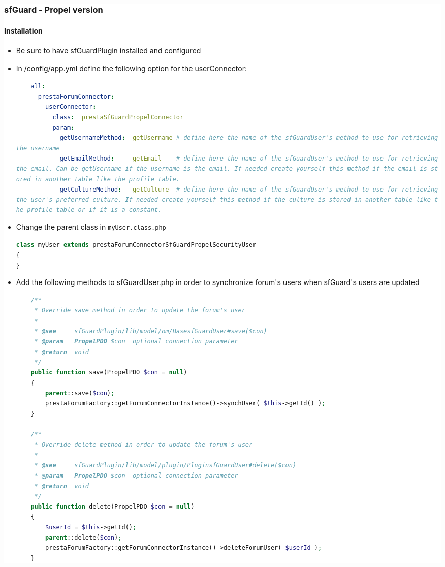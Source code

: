 ### sfGuard - Propel version

#### Installation

  * Be sure to have sfGuardPlugin installed and configured

  * In /config/app.yml define the following option for the userConnector:
	
    ```YAML
		all:
		  prestaForumConnector:
		    userConnector:
		      class:  prestaSfGuardPropelConnector
		      param: 
		        getUsernameMethod:  getUsername	# define here the name of the sfGuardUser's method to use for retrieving the username
		        getEmailMethod:     getEmail	# define here the name of the sfGuardUser's method to use for retrieving the email. Can be getUsername if the username is the email. If needed create yourself this method if the email is stored in another table like the profile table.
		        getCultureMethod:   getCulture	# define here the name of the sfGuardUser's method to use for retrieving the user's preferred culture. If needed create yourself this method if the culture is stored in another table like the profile table or if it is a constant.
    ```	
        
  * Change the parent class in `myUser.class.php`

    ```php
    class myUser extends prestaForumConnectorSfGuardPropelSecurityUser
    {
    }
    ```	 
        
  * Add the following methods to sfGuardUser.php in order to synchronize forum's users when sfGuard's users are updated
  
    ```php
	    /**
		 * Override save method in order to update the forum's user
		 * 
		 * @see		sfGuardPlugin/lib/model/om/BasesfGuardUser#save($con)
		 * @param	PropelPDO $con	optional connection parameter
		 * @return	void
		 */
		public function save(PropelPDO $con = null)
		{
			parent::save($con);
			prestaForumFactory::getForumConnectorInstance()->synchUser( $this->getId() );
		}
		
		/**
		 * Override delete method in order to update the forum's user
		 * 
		 * @see		sfGuardPlugin/lib/model/plugin/PluginsfGuardUser#delete($con)
		 * @param	PropelPDO $con	optional connection parameter
		 * @return	void
		 */
		public function delete(PropelPDO $con = null)
		{
			$userId = $this->getId();
			parent::delete($con);
			prestaForumFactory::getForumConnectorInstance()->deleteForumUser( $userId );
		}
     ```
